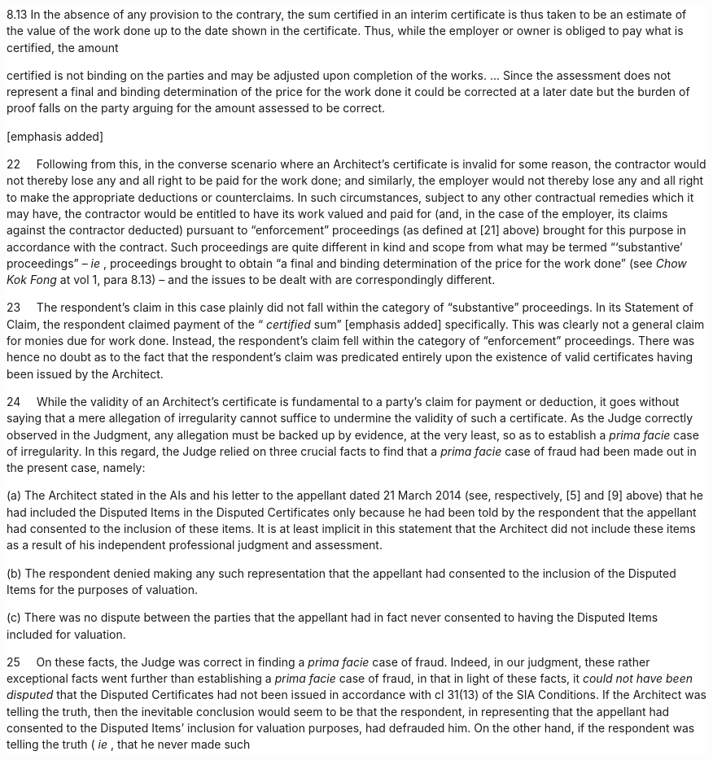  8.13 In the absence of any provision to the contrary, the sum certified in an interim certificate is thus taken to be an estimate of the value of the work done up to the date shown in the certificate. Thus, while the employer or owner is obliged to pay what is certified, the amount 


 certified is not binding on the parties and may be adjusted upon completion of the works. ... Since the assessment does not represent a final and binding determination of the price for the work done it could be corrected at a later date but the burden of proof falls on the party arguing for the amount assessed to be correct. 

 [emphasis added] 

22     Following from this, in the converse scenario where an Architect’s certificate is invalid for some reason, the contractor would not thereby lose any and all right to be paid for the work done; and similarly, the employer would not thereby lose any and all right to make the appropriate deductions or counterclaims. In such circumstances, subject to any other contractual remedies which it may have, the contractor would be entitled to have its work valued and paid for (and, in the case of the employer, its claims against the contractor deducted) pursuant to “enforcement” proceedings (as defined at [21] above) brought for this purpose in accordance with the contract. Such proceedings are quite different in kind and scope from what may be termed “‘substantive’ proceedings” – _ie_ , proceedings brought to obtain “a final and binding determination of the price for the work done” (see _Chow Kok Fong_ at vol 1, para 8.13) – and the issues to be dealt with are correspondingly different. 

23     The respondent’s claim in this case plainly did not fall within the category of “substantive” proceedings. In its Statement of Claim, the respondent claimed payment of the “ _certified_ sum” [emphasis added] specifically. This was clearly not a general claim for monies due for work done. Instead, the respondent’s claim fell within the category of “enforcement” proceedings. There was hence no doubt as to the fact that the respondent’s claim was predicated entirely upon the existence of valid certificates having been issued by the Architect. 

24     While the validity of an Architect’s certificate is fundamental to a party’s claim for payment or deduction, it goes without saying that a mere allegation of irregularity cannot suffice to undermine the validity of such a certificate. As the Judge correctly observed in the Judgment, any allegation must be backed up by evidence, at the very least, so as to establish a _prima facie_ case of irregularity. In this regard, the Judge relied on three crucial facts to find that a _prima facie_ case of fraud had been made out in the present case, namely: 

 (a) The Architect stated in the AIs and his letter to the appellant dated 21 March 2014 (see, respectively, [5] and [9] above) that he had included the Disputed Items in the Disputed Certificates only because he had been told by the respondent that the appellant had consented to the inclusion of these items. It is at least implicit in this statement that the Architect did not include these items as a result of his independent professional judgment and assessment. 

 (b) The respondent denied making any such representation that the appellant had consented to the inclusion of the Disputed Items for the purposes of valuation. 

 (c) There was no dispute between the parties that the appellant had in fact never consented to having the Disputed Items included for valuation. 

25     On these facts, the Judge was correct in finding a _prima facie_ case of fraud. Indeed, in our judgment, these rather exceptional facts went further than establishing a _prima facie_ case of fraud, in that in light of these facts, it _could not have been disputed_ that the Disputed Certificates had not been issued in accordance with cl 31(13) of the SIA Conditions. If the Architect was telling the truth, then the inevitable conclusion would seem to be that the respondent, in representing that the appellant had consented to the Disputed Items’ inclusion for valuation purposes, had defrauded him. On the other hand, if the respondent was telling the truth ( _ie_ , that he never made such 

